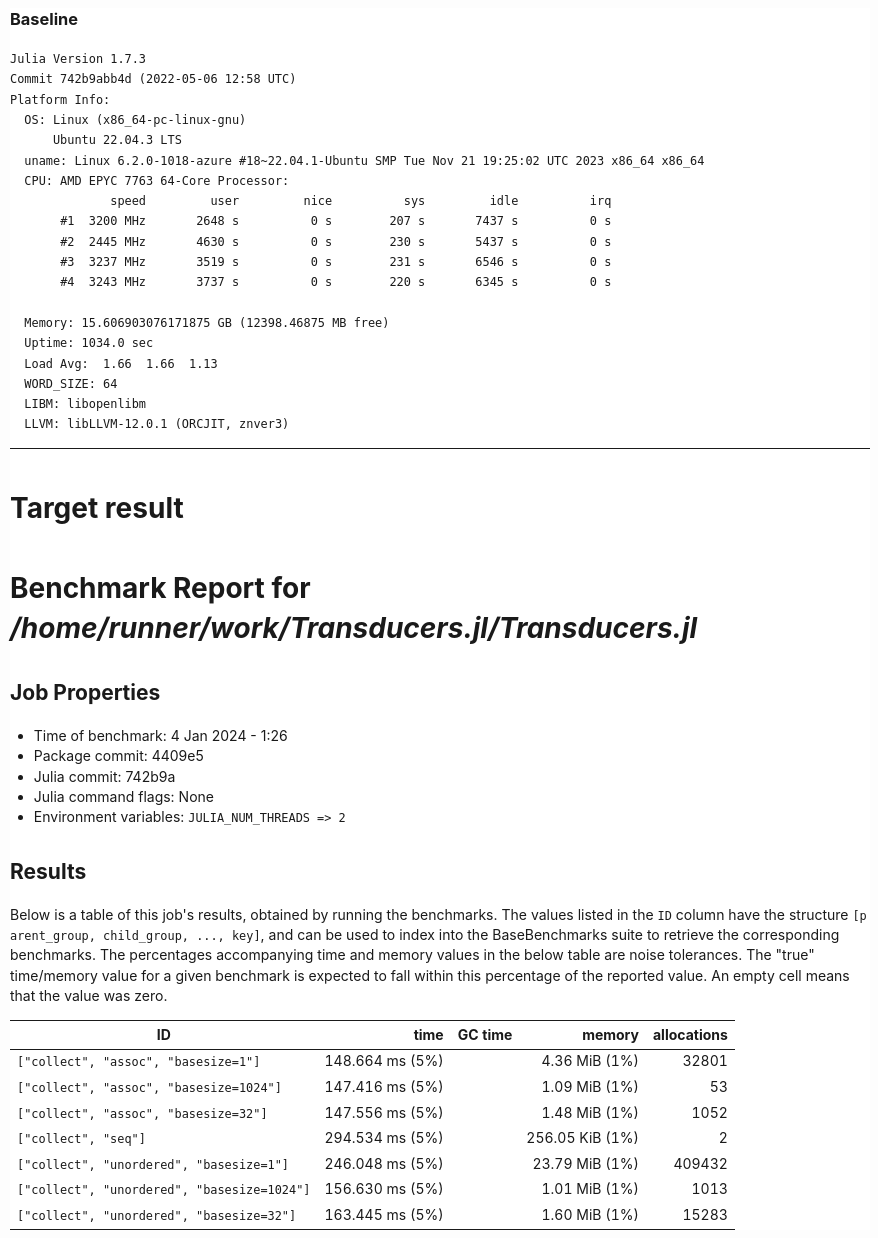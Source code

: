 ### Baseline
```
Julia Version 1.7.3
Commit 742b9abb4d (2022-05-06 12:58 UTC)
Platform Info:
  OS: Linux (x86_64-pc-linux-gnu)
      Ubuntu 22.04.3 LTS
  uname: Linux 6.2.0-1018-azure #18~22.04.1-Ubuntu SMP Tue Nov 21 19:25:02 UTC 2023 x86_64 x86_64
  CPU: AMD EPYC 7763 64-Core Processor: 
              speed         user         nice          sys         idle          irq
       #1  3200 MHz       2648 s          0 s        207 s       7437 s          0 s
       #2  2445 MHz       4630 s          0 s        230 s       5437 s          0 s
       #3  3237 MHz       3519 s          0 s        231 s       6546 s          0 s
       #4  3243 MHz       3737 s          0 s        220 s       6345 s          0 s
       
  Memory: 15.606903076171875 GB (12398.46875 MB free)
  Uptime: 1034.0 sec
  Load Avg:  1.66  1.66  1.13
  WORD_SIZE: 64
  LIBM: libopenlibm
  LLVM: libLLVM-12.0.1 (ORCJIT, znver3)
```

---
# Target result
# Benchmark Report for */home/runner/work/Transducers.jl/Transducers.jl*

## Job Properties
* Time of benchmark: 4 Jan 2024 - 1:26
* Package commit: 4409e5
* Julia commit: 742b9a
* Julia command flags: None
* Environment variables: `JULIA_NUM_THREADS => 2`

## Results
Below is a table of this job's results, obtained by running the benchmarks.
The values listed in the `ID` column have the structure `[parent_group, child_group, ..., key]`, and can be used to
index into the BaseBenchmarks suite to retrieve the corresponding benchmarks.
The percentages accompanying time and memory values in the below table are noise tolerances. The "true"
time/memory value for a given benchmark is expected to fall within this percentage of the reported value.
An empty cell means that the value was zero.

| ID                                                  | time            | GC time | memory          | allocations |
|-----------------------------------------------------|----------------:|--------:|----------------:|------------:|
| `["collect", "assoc", "basesize=1"]`                | 148.664 ms (5%) |         |   4.36 MiB (1%) |       32801 |
| `["collect", "assoc", "basesize=1024"]`             | 147.416 ms (5%) |         |   1.09 MiB (1%) |          53 |
| `["collect", "assoc", "basesize=32"]`               | 147.556 ms (5%) |         |   1.48 MiB (1%) |        1052 |
| `["collect", "seq"]`                                | 294.534 ms (5%) |         | 256.05 KiB (1%) |           2 |
| `["collect", "unordered", "basesize=1"]`            | 246.048 ms (5%) |         |  23.79 MiB (1%) |      409432 |
| `["collect", "unordered", "basesize=1024"]`         | 156.630 ms (5%) |         |   1.01 MiB (1%) |        1013 |
| `["collect", "unordered", "basesize=32"]`           | 163.445 ms (5%) |         |   1.60 MiB (1%) |       15283 |